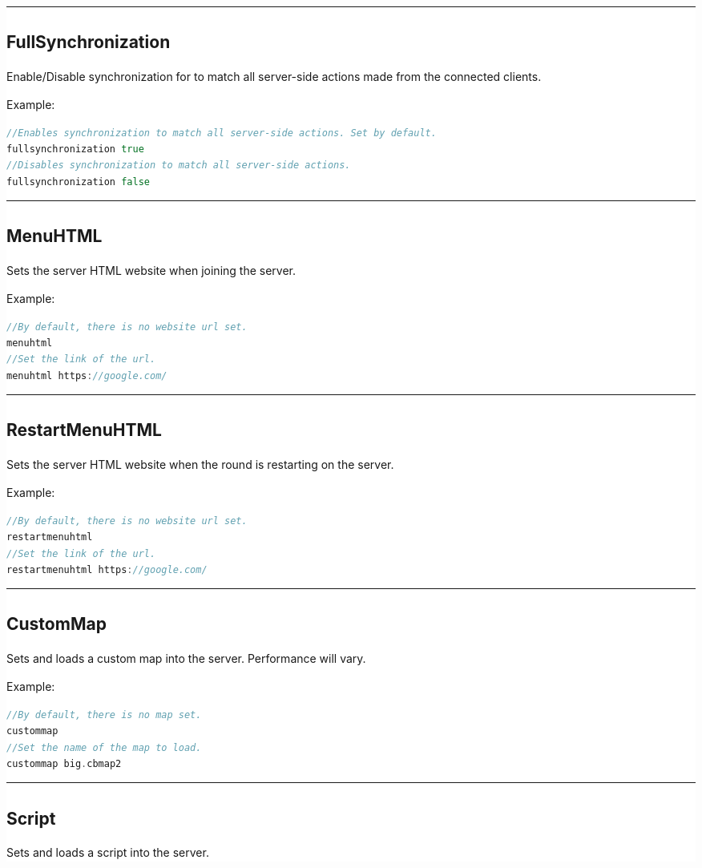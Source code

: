-----
## **FullSynchronization**
Enable/Disable synchronization for to match all server-side actions made from the connected clients.

Example:
```go
//Enables synchronization to match all server-side actions. Set by default.
fullsynchronization true
//Disables synchronization to match all server-side actions.
fullsynchronization false
```

-----
## **MenuHTML**
Sets the server HTML website when joining the server.

Example:
```go
//By default, there is no website url set.
menuhtml
//Set the link of the url.
menuhtml https://google.com/
```

-----
## **RestartMenuHTML**
Sets the server HTML website when the round is restarting on the server.

Example:
```go
//By default, there is no website url set.
restartmenuhtml
//Set the link of the url.
restartmenuhtml https://google.com/
```

-----
## **CustomMap**
Sets and loads a custom map into the server. Performance will vary.

Example:
```go
//By default, there is no map set.
custommap
//Set the name of the map to load.
custommap big.cbmap2
```

-----
## **Script**
Sets and loads a script into the server.
